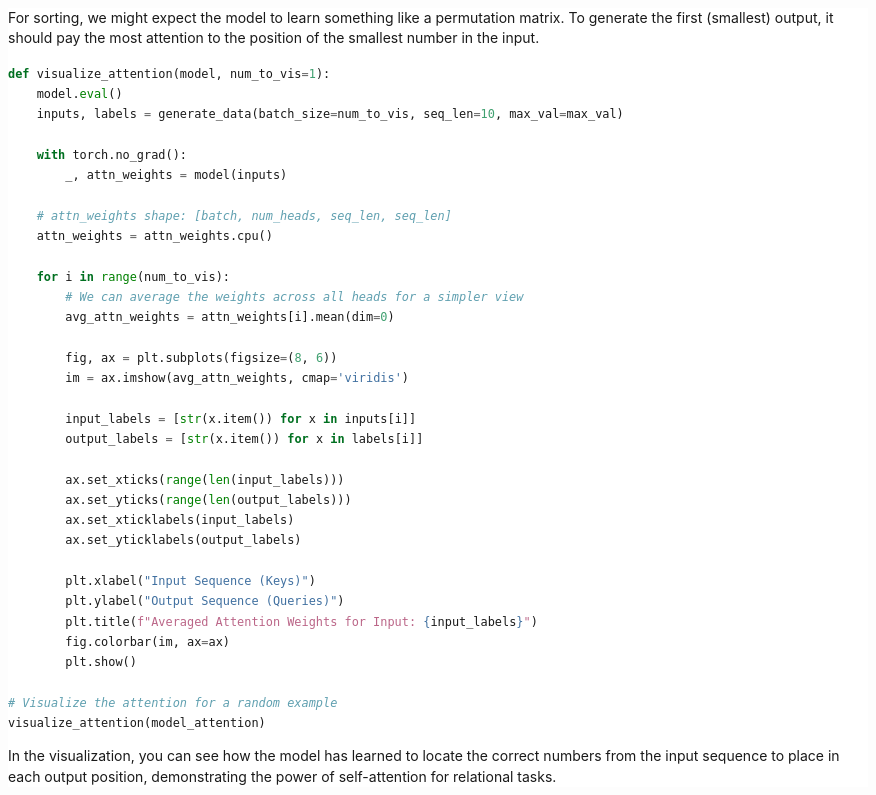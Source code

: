 For sorting, we might expect the model to learn something like a permutation matrix. To generate the first (smallest) output, it should pay the most attention to the position of the smallest number in the input.

```python
def visualize_attention(model, num_to_vis=1):
    model.eval()
    inputs, labels = generate_data(batch_size=num_to_vis, seq_len=10, max_val=max_val)
    
    with torch.no_grad():
        _, attn_weights = model(inputs)
    
    # attn_weights shape: [batch, num_heads, seq_len, seq_len]
    attn_weights = attn_weights.cpu()
    
    for i in range(num_to_vis):
        # We can average the weights across all heads for a simpler view
        avg_attn_weights = attn_weights[i].mean(dim=0)
        
        fig, ax = plt.subplots(figsize=(8, 6))
        im = ax.imshow(avg_attn_weights, cmap='viridis')

        input_labels = [str(x.item()) for x in inputs[i]]
        output_labels = [str(x.item()) for x in labels[i]]
        
        ax.set_xticks(range(len(input_labels)))
        ax.set_yticks(range(len(output_labels)))
        ax.set_xticklabels(input_labels)
        ax.set_yticklabels(output_labels)
        
        plt.xlabel("Input Sequence (Keys)")
        plt.ylabel("Output Sequence (Queries)")
        plt.title(f"Averaged Attention Weights for Input: {input_labels}")
        fig.colorbar(im, ax=ax)
        plt.show()

# Visualize the attention for a random example
visualize_attention(model_attention)
```
In the visualization, you can see how the model has learned to locate the correct numbers from the input sequence to place in each output position, demonstrating the power of self-attention for relational tasks.